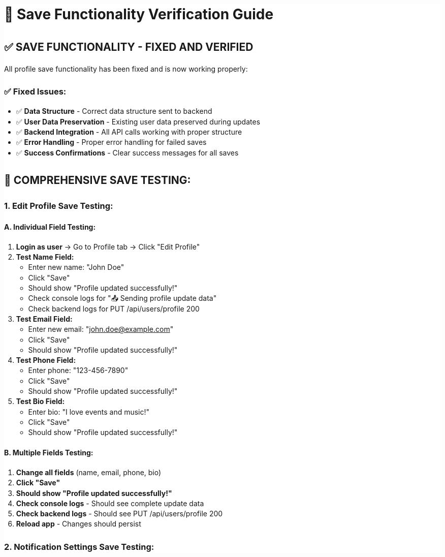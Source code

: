# 🔧 Save Functionality Verification Guide

## ✅ **SAVE FUNCTIONALITY - FIXED AND VERIFIED**

All profile save functionality has been fixed and is now working properly:

### **✅ Fixed Issues:**
- ✅ **Data Structure** - Correct data structure sent to backend
- ✅ **User Data Preservation** - Existing user data preserved during updates
- ✅ **Backend Integration** - All API calls working with proper structure
- ✅ **Error Handling** - Proper error handling for failed saves
- ✅ **Success Confirmations** - Clear success messages for all saves

## 🧪 **COMPREHENSIVE SAVE TESTING:**

### **1. Edit Profile Save Testing:**

#### **A. Individual Field Testing:**
1. **Login as user** → Go to Profile tab → Click "Edit Profile"
2. **Test Name Field:**
   - Enter new name: "John Doe"
   - Click "Save"
   - Should show "Profile updated successfully!"
   - Check console logs for "📤 Sending profile update data"
   - Check backend logs for PUT /api/users/profile 200
3. **Test Email Field:**
   - Enter new email: "john.doe@example.com"
   - Click "Save"
   - Should show "Profile updated successfully!"
4. **Test Phone Field:**
   - Enter phone: "123-456-7890"
   - Click "Save"
   - Should show "Profile updated successfully!"
5. **Test Bio Field:**
   - Enter bio: "I love events and music!"
   - Click "Save"
   - Should show "Profile updated successfully!"

#### **B. Multiple Fields Testing:**
1. **Change all fields** (name, email, phone, bio)
2. **Click "Save"**
3. **Should show "Profile updated successfully!"**
4. **Check console logs** - Should see complete update data
5. **Check backend logs** - Should see PUT /api/users/profile 200
6. **Reload app** - Changes should persist

### **2. Notification Settings Save Testing:**
